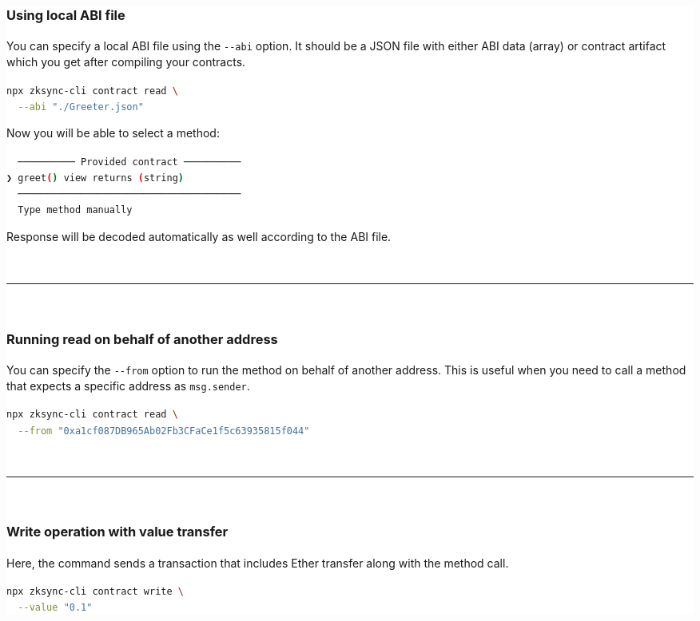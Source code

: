 ### Using local ABI file

You can specify a local ABI file using the `--abi` option. It should be a JSON file with either ABI data (array) or contract artifact which you get after compiling your contracts.

```bash
npx zksync-cli contract read \
  --abi "./Greeter.json"
```

Now you will be able to select a method:

```bash
  ────────── Provided contract ──────────
❯ greet() view returns (string)
  ───────────────────────────────────────
  Type method manually
```

Response will be decoded automatically as well according to the ABI file.

<br />

---

<br />

### Running read on behalf of another address

You can specify the `--from` option to run the method on behalf of another address. This is useful when you need to call a method that expects a specific address as `msg.sender`.

```bash
npx zksync-cli contract read \
  --from "0xa1cf087DB965Ab02Fb3CFaCe1f5c63935815f044"
```

<br />

---

<br />

### Write operation with value transfer

Here, the command sends a transaction that includes Ether transfer along with the method call.

```bash
npx zksync-cli contract write \
  --value "0.1"
```
